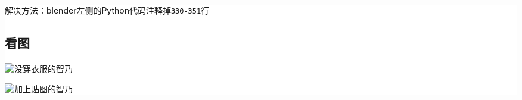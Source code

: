 解决方法：blender左侧的Python代码注释掉`330-351`行


## 看图
![没穿衣服的智乃](https://img.imjad.cn/images/2018/11/20/sp181117_214136.png)

![加上贴图的智乃](https://img.imjad.cn/images/2018/11/20/sp181117_214107.png)